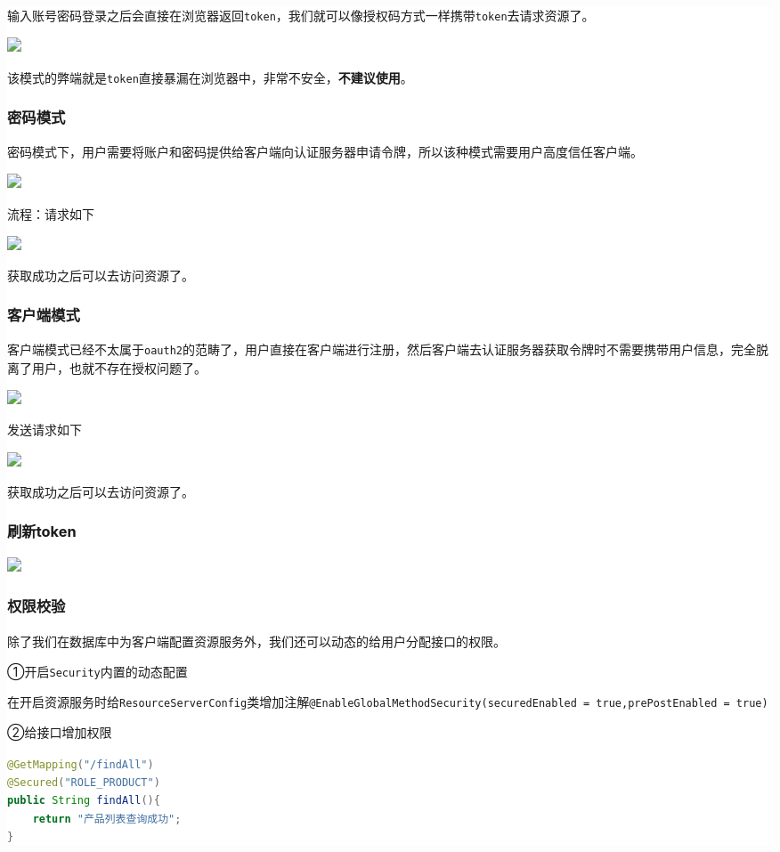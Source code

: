 输入账号密码登录之后会直接在浏览器返回`token`，我们就可以像授权码方式一样携带`token`去请求资源了。

![](https://p3-juejin.byteimg.com/tos-cn-i-k3u1fbpfcp/2726c2aafb814f03ad3af23560bf2ef0~tplv-k3u1fbpfcp-zoom-1.image)


该模式的弊端就是`token`直接暴漏在浏览器中，非常不安全，**不建议使用**。

### 密码模式

密码模式下，用户需要将账户和密码提供给客户端向认证服务器申请令牌，所以该种模式需要用户高度信任客户端。

![](https://p3-juejin.byteimg.com/tos-cn-i-k3u1fbpfcp/cd2107c5cd594cc0a4eda823e8769eea~tplv-k3u1fbpfcp-zoom-1.image)


流程：请求如下

![](https://p3-juejin.byteimg.com/tos-cn-i-k3u1fbpfcp/a2e75af649eb4f5d834262318924119b~tplv-k3u1fbpfcp-zoom-1.image)


获取成功之后可以去访问资源了。

### 客户端模式

客户端模式已经不太属于`oauth2`的范畴了，用户直接在客户端进行注册，然后客户端去认证服务器获取令牌时不需要携带用户信息，完全脱离了用户，也就不存在授权问题了。

![](https://p3-juejin.byteimg.com/tos-cn-i-k3u1fbpfcp/653a029c274142148a18ba9a19f7e164~tplv-k3u1fbpfcp-zoom-1.image)


发送请求如下

![](https://p3-juejin.byteimg.com/tos-cn-i-k3u1fbpfcp/4bbbf1fb7fdb4be49865f239fb5ed531~tplv-k3u1fbpfcp-zoom-1.image)


获取成功之后可以去访问资源了。

### 刷新token

![](https://p3-juejin.byteimg.com/tos-cn-i-k3u1fbpfcp/3a95d042c1af4c8297159807e5c9a5cb~tplv-k3u1fbpfcp-zoom-1.image)


### 权限校验

除了我们在数据库中为客户端配置资源服务外，我们还可以动态的给用户分配接口的权限。

①开启`Security`内置的动态配置

在开启资源服务时给`ResourceServerConfig`类增加注解`@EnableGlobalMethodSecurity(securedEnabled = true,prePostEnabled = true)`

②给接口增加权限

```java
@GetMapping("/findAll")
@Secured("ROLE_PRODUCT")
public String findAll(){
    return "产品列表查询成功";
}
```
